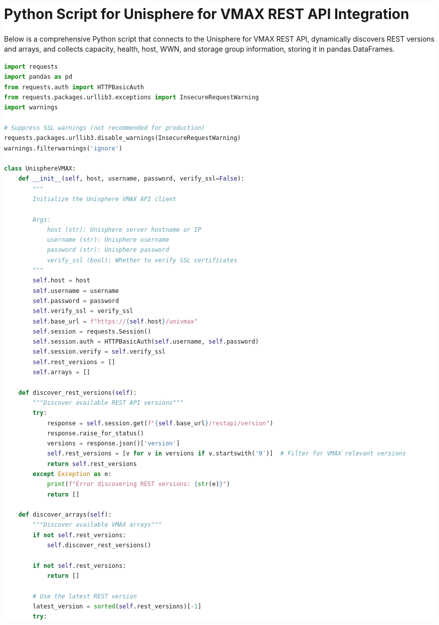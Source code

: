 # Python Script for Unisphere for VMAX REST API Integration

Below is a comprehensive Python script that connects to the Unisphere for VMAX REST API, dynamically discovers REST versions and arrays, and collects capacity, health, host, WWN, and storage group information, storing it in pandas DataFrames.

```python
import requests
import pandas as pd
from requests.auth import HTTPBasicAuth
from requests.packages.urllib3.exceptions import InsecureRequestWarning
import warnings

# Suppress SSL warnings (not recommended for production)
requests.packages.urllib3.disable_warnings(InsecureRequestWarning)
warnings.filterwarnings('ignore')

class UnisphereVMAX:
    def __init__(self, host, username, password, verify_ssl=False):
        """
        Initialize the Unisphere VMAX API client
        
        Args:
            host (str): Unisphere server hostname or IP
            username (str): Unisphere username
            password (str): Unisphere password
            verify_ssl (bool): Whether to verify SSL certificates
        """
        self.host = host
        self.username = username
        self.password = password
        self.verify_ssl = verify_ssl
        self.base_url = f"https://{self.host}/univmax"
        self.session = requests.Session()
        self.session.auth = HTTPBasicAuth(self.username, self.password)
        self.session.verify = self.verify_ssl
        self.rest_versions = []
        self.arrays = []
        
    def discover_rest_versions(self):
        """Discover available REST API versions"""
        try:
            response = self.session.get(f"{self.base_url}/restapi/version")
            response.raise_for_status()
            versions = response.json()['version']
            self.rest_versions = [v for v in versions if v.startswith('9')]  # Filter for VMAX relevant versions
            return self.rest_versions
        except Exception as e:
            print(f"Error discovering REST versions: {str(e)}")
            return []
    
    def discover_arrays(self):
        """Discover available VMAX arrays"""
        if not self.rest_versions:
            self.discover_rest_versions()
            
        if not self.rest_versions:
            return []
            
        # Use the latest REST version
        latest_version = sorted(self.rest_versions)[-1]
        try:
```